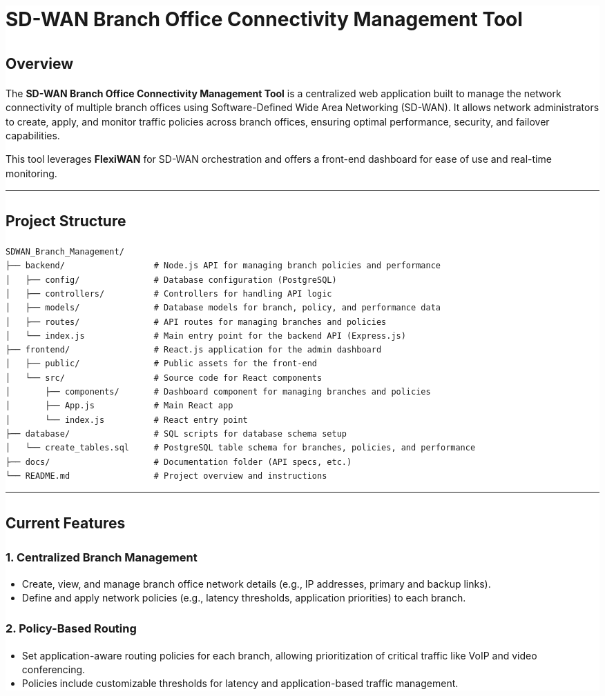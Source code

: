 # **SD-WAN Branch Office Connectivity Management Tool**

## **Overview**

The **SD-WAN Branch Office Connectivity Management Tool** is a centralized web application built to manage the network connectivity of multiple branch offices using Software-Defined Wide Area Networking (SD-WAN). It allows network administrators to create, apply, and monitor traffic policies across branch offices, ensuring optimal performance, security, and failover capabilities.

This tool leverages **FlexiWAN** for SD-WAN orchestration and offers a front-end dashboard for ease of use and real-time monitoring.

---

## **Project Structure**

```plaintext
SDWAN_Branch_Management/
├── backend/                  # Node.js API for managing branch policies and performance
│   ├── config/               # Database configuration (PostgreSQL)
│   ├── controllers/          # Controllers for handling API logic
│   ├── models/               # Database models for branch, policy, and performance data
│   ├── routes/               # API routes for managing branches and policies
│   └── index.js              # Main entry point for the backend API (Express.js)
├── frontend/                 # React.js application for the admin dashboard
│   ├── public/               # Public assets for the front-end
│   └── src/                  # Source code for React components
│       ├── components/       # Dashboard component for managing branches and policies
│       ├── App.js            # Main React app
│       └── index.js          # React entry point
├── database/                 # SQL scripts for database schema setup
│   └── create_tables.sql     # PostgreSQL table schema for branches, policies, and performance
├── docs/                     # Documentation folder (API specs, etc.)
└── README.md                 # Project overview and instructions
```

---

## **Current Features**

### 1. **Centralized Branch Management**
   - Create, view, and manage branch office network details (e.g., IP addresses, primary and backup links).
   - Define and apply network policies (e.g., latency thresholds, application priorities) to each branch.

### 2. **Policy-Based Routing**
   - Set application-aware routing policies for each branch, allowing prioritization of critical traffic like VoIP and video conferencing.
   - Policies include customizable thresholds for latency and application-based traffic management.
